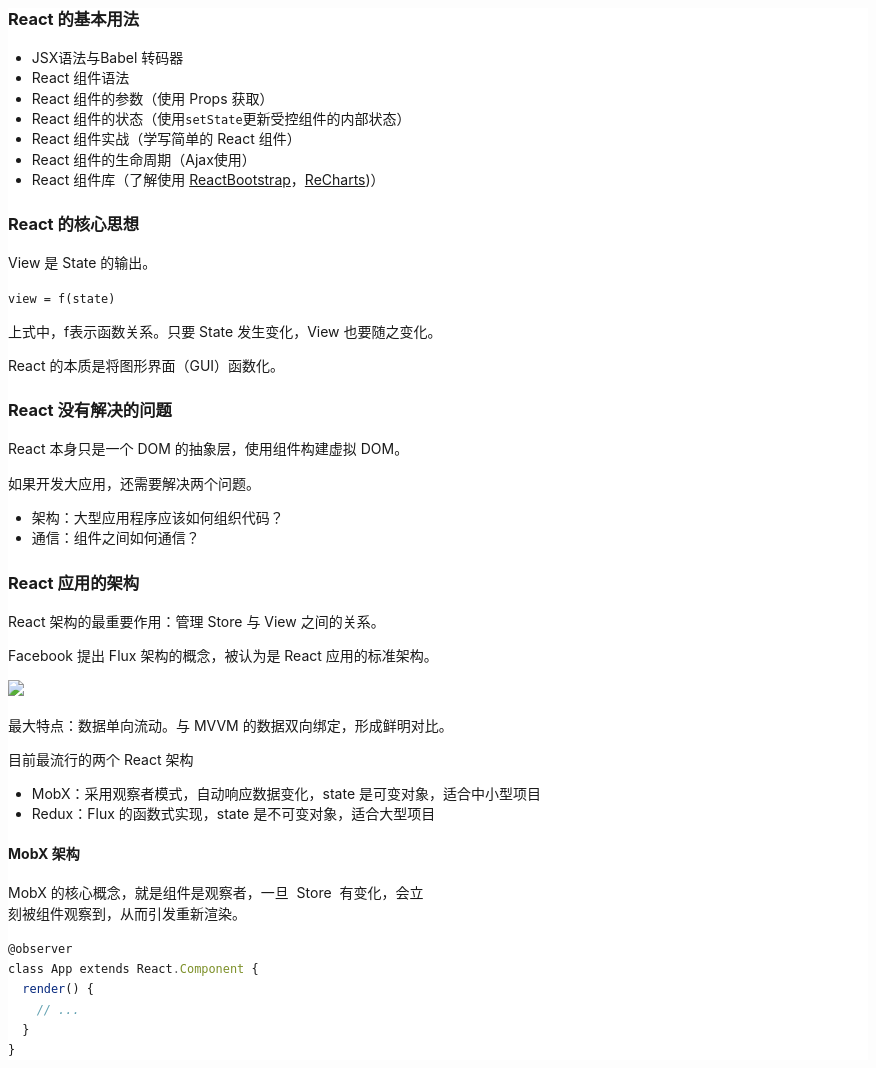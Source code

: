 ### React 的基本用法

-   JSX语法与Babel 转码器
-   React 组件语法
-   React 组件的参数（使用 Props 获取）
-   React 组件的状态（使用`setState`更新受控组件的内部状态）
-   React 组件实战（学写简单的 React 组件）
-   React 组件的生命周期（Ajax使用）
-   React 组件库（了解使用 [React­Bootstrap](https://react%C2%ADbootstrap.github.io/)，[ReCharts](http://recharts.org/))）

### React 的核心思想

View 是 State 的输出。

`view = f(state)`

上式中，f表示函数关系。只要 State 发生变化，View 也要随之变化。

React 的本质是将图形界面（GUI）函数化。

### React 没有解决的问题

React 本身只是一个 DOM 的抽象层，使用组件构建虚拟 DOM。

如果开发大应用，还需要解决两个问题。

-   架构：大型应用程序应该如何组织代码？
-   通信：组件之间如何通信？

### React 应用的架构

React 架构的最重要作用：管理 Store 与 View 之间的关系。

Facebook 提出 Flux 架构的概念，被认为是 React 应用的标准架构。

[![](https://github.com/ruanyf/jstraining/raw/master/docs/images/flow.png)](https://github.com/ruanyf/jstraining/raw/master/docs/images/flow.png)

最大特点：数据单向流动。与 MVVM 的数据双向绑定，形成鲜明对比。

目前最流行的两个 React 架构

-   MobX：采用观察者模式，自动响应数据变化，state 是可变对象，适合中小型项目
-   Redux：Flux 的函数式实现，state 是不可变对象，适合大型项目

#### MobX 架构

MobX 的核心概念，就是组件是观察者，一旦  Store  有变化，会立  
刻被组件观察到，从而引发重新渲染。

```js
@observer
class App extends React.Component {
  render() {
    // ...
  }
}
```
